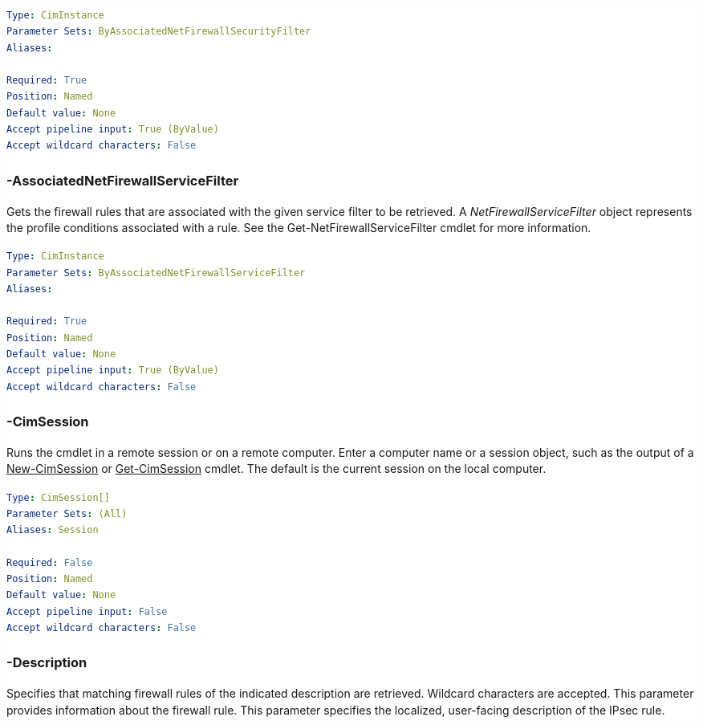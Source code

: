 ```yaml
Type: CimInstance
Parameter Sets: ByAssociatedNetFirewallSecurityFilter
Aliases:

Required: True
Position: Named
Default value: None
Accept pipeline input: True (ByValue)
Accept wildcard characters: False
```

### -AssociatedNetFirewallServiceFilter
Gets the firewall rules that are associated with the given service filter to be retrieved.
A *NetFirewallServiceFilter* object represents the profile conditions associated with a rule.
See the Get-NetFirewallServiceFilter cmdlet for more information.

```yaml
Type: CimInstance
Parameter Sets: ByAssociatedNetFirewallServiceFilter
Aliases:

Required: True
Position: Named
Default value: None
Accept pipeline input: True (ByValue)
Accept wildcard characters: False
```

### -CimSession
Runs the cmdlet in a remote session or on a remote computer.
Enter a computer name or a session object, such as the output of a [New-CimSession](https://go.microsoft.com/fwlink/p/?LinkId=227967) or [Get-CimSession](https://go.microsoft.com/fwlink/p/?LinkId=227966) cmdlet.
The default is the current session on the local computer.

```yaml
Type: CimSession[]
Parameter Sets: (All)
Aliases: Session

Required: False
Position: Named
Default value: None
Accept pipeline input: False
Accept wildcard characters: False
```

### -Description
Specifies that matching firewall rules of the indicated description are retrieved.
Wildcard characters are accepted.
This parameter provides information about the firewall rule.
This parameter specifies the localized, user-facing description of the IPsec rule.
